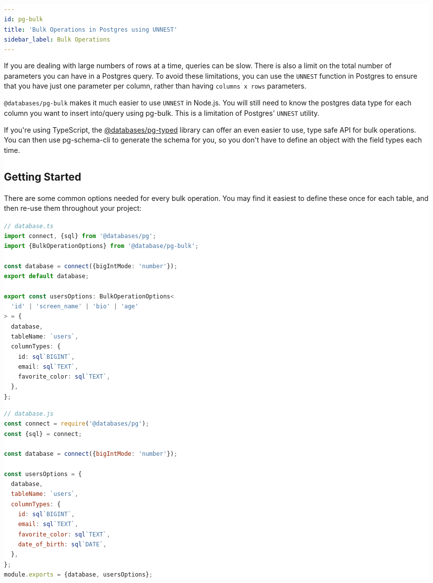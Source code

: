 ```yaml
---
id: pg-bulk
title: 'Bulk Operations in Postgres using UNNEST'
sidebar_label: Bulk Operations
---
```


If you are dealing with large numbers of rows at a time, queries can be slow. There is also a limit on the total number of parameters you can have in a Postgres query. To avoid these limitations, you can use the `UNNEST` function in Postgres to ensure that you have just one parameter per column, rather than having `columns x rows` parameters.

`@databases/pg-bulk` makes it much easier to use `UNNEST` in Node.js. You will still need to know the postgres data type for each column you want to insert into/query using pg-bulk. This is a limitation of Postgres' `UNNEST` utility.

If you're using TypeScript, the [@databases/pg-typed](pg-typed.md) library can offer an even easier to use, type safe API for bulk operations. You can then use pg-schema-cli to generate the schema for you, so you don't have to define an object with the field types each time.

## Getting Started

There are some common options needed for every bulk operation. You may find it easiest to define these once for each table, and then re-use them throughout your project:

```typescript
// database.ts
import connect, {sql} from '@databases/pg';
import {BulkOperationOptions} from '@database/pg-bulk';

const database = connect({bigIntMode: 'number'});
export default database;

export const usersOptions: BulkOperationOptions<
  'id' | 'screen_name' | 'bio' | 'age'
> = {
  database,
  tableName: `users`,
  columnTypes: {
    id: sql`BIGINT`,
    email: sql`TEXT`,
    favorite_color: sql`TEXT`,
  },
};
```

```javascript
// database.js
const connect = require('@databases/pg');
const {sql} = connect;

const database = connect({bigIntMode: 'number'});

const usersOptions = {
  database,
  tableName: `users`,
  columnTypes: {
    id: sql`BIGINT`,
    email: sql`TEXT`,
    favorite_color: sql`TEXT`,
    date_of_birth: sql`DATE`,
  },
};
module.exports = {database, usersOptions};
```
